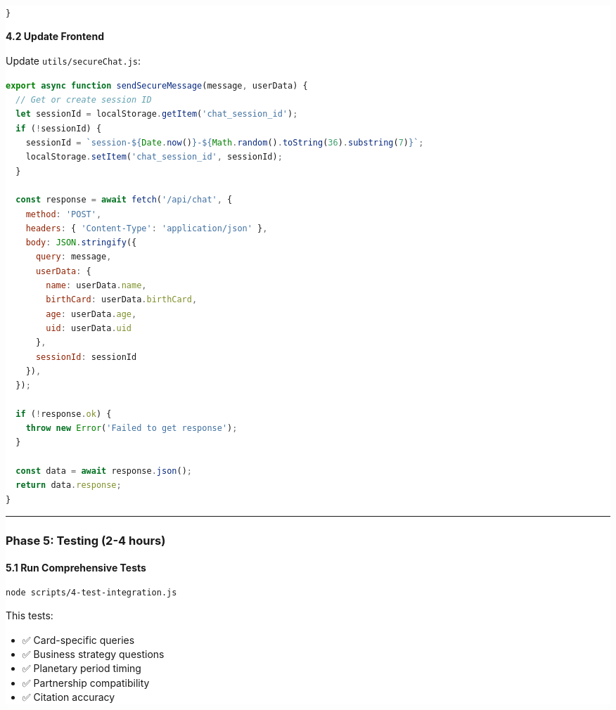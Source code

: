 ```javascript
}
```

**4.2 Update Frontend**

Update `utils/secureChat.js`:

```javascript
export async function sendSecureMessage(message, userData) {
  // Get or create session ID
  let sessionId = localStorage.getItem('chat_session_id');
  if (!sessionId) {
    sessionId = `session-${Date.now()}-${Math.random().toString(36).substring(7)}`;
    localStorage.setItem('chat_session_id', sessionId);
  }

  const response = await fetch('/api/chat', {
    method: 'POST',
    headers: { 'Content-Type': 'application/json' },
    body: JSON.stringify({
      query: message,
      userData: {
        name: userData.name,
        birthCard: userData.birthCard,
        age: userData.age,
        uid: userData.uid
      },
      sessionId: sessionId
    }),
  });

  if (!response.ok) {
    throw new Error('Failed to get response');
  }

  const data = await response.json();
  return data.response;
}
```

---

### Phase 5: Testing (2-4 hours)

**5.1 Run Comprehensive Tests**

```bash
node scripts/4-test-integration.js
```

This tests:
- ✅ Card-specific queries
- ✅ Business strategy questions
- ✅ Planetary period timing
- ✅ Partnership compatibility
- ✅ Citation accuracy
